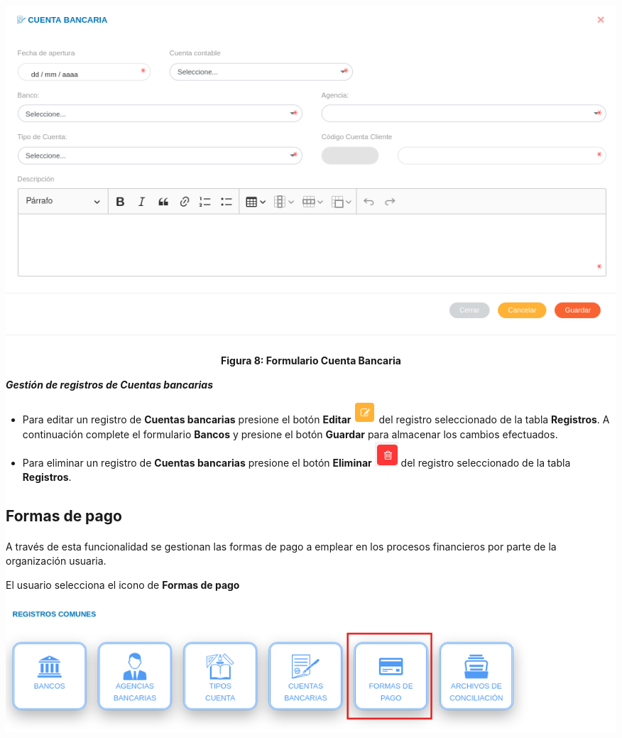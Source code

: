 ![Screenshot](../img/figure_7.png)<div style="text-align: center;font-weight: bold">Figura 8: Formulario Cuenta Bancaria</div>


***Gestión de registros de Cuentas bancarias***

-   Para editar un registro de **Cuentas bancarias** presione el botón **Editar** ![Screenshot](../img/edit.png) del registro seleccionado de la tabla **Registros**.  A continuación complete el formulario **Bancos** y presione el botón **Guardar** para almacenar los cambios efectuados.
-   Para eliminar un registro de **Cuentas bancarias** presione el botón **Eliminar** ![Screenshot](../img/delete.png) del registro seleccionado de la tabla **Registros**. 



## Formas de pago

A través de esta funcionalidad se gestionan las formas de pago a emplear en los procesos financieros por parte de la organización usuaria.   

El usuario selecciona el icono de **Formas de pago**

![Screenshot](../img/formas_pago.png)
